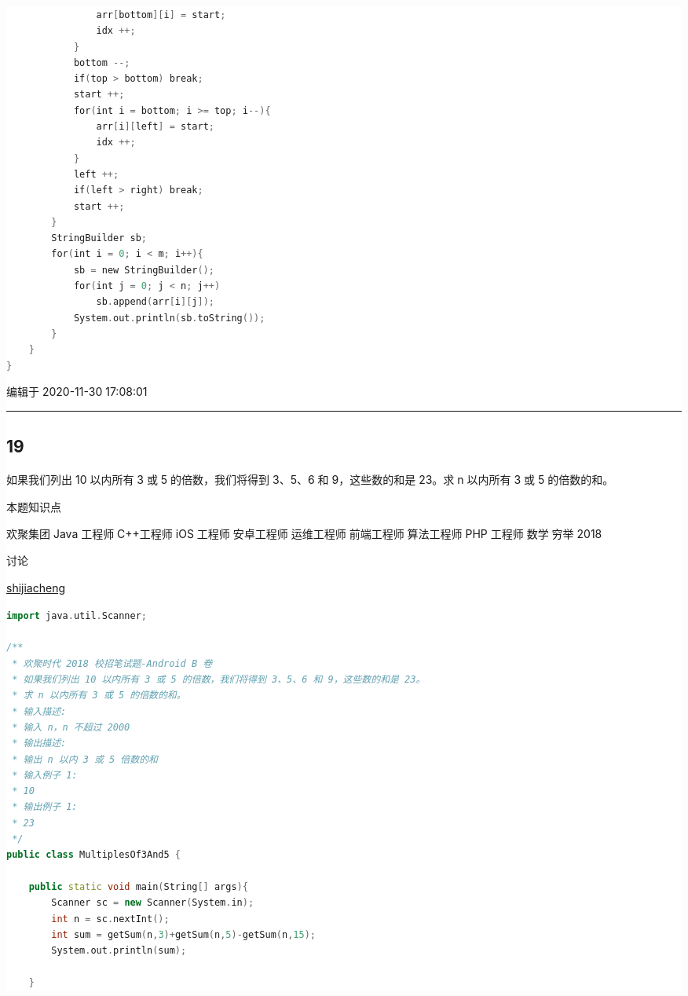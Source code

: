 ```cpp
                arr[bottom][i] = start;
                idx ++;
            }
            bottom --;
            if(top > bottom) break;
            start ++;
            for(int i = bottom; i >= top; i--){
                arr[i][left] = start;
                idx ++;
            }
            left ++;
            if(left > right) break;
            start ++;
        }
        StringBuilder sb;
        for(int i = 0; i < m; i++){
            sb = new StringBuilder();
            for(int j = 0; j < n; j++)
                sb.append(arr[i][j]);
            System.out.println(sb.toString());
        }
    }
}
```

编辑于 2020-11-30 17:08:01

* * *

## 19

如果我们列出 10 以内所有 3 或 5 的倍数，我们将得到 3、5、6 和 9，这些数的和是 23。求 n 以内所有 3 或 5 的倍数的和。

本题知识点

欢聚集团 Java 工程师 C++工程师 iOS 工程师 安卓工程师 运维工程师 前端工程师 算法工程师 PHP 工程师 数学 穷举 2018

讨论

[shijiacheng](https://www.nowcoder.com/profile/179663)

```cpp
import java.util.Scanner;

/**
 * 欢聚时代 2018 校招笔试题-Android B 卷
 * 如果我们列出 10 以内所有 3 或 5 的倍数，我们将得到 3、5、6 和 9，这些数的和是 23。
 * 求 n 以内所有 3 或 5 的倍数的和。
 * 输入描述:
 * 输入 n，n 不超过 2000
 * 输出描述:
 * 输出 n 以内 3 或 5 倍数的和
 * 输入例子 1:
 * 10
 * 输出例子 1:
 * 23
 */
public class MultiplesOf3And5 {

    public static void main(String[] args){
        Scanner sc = new Scanner(System.in);
        int n = sc.nextInt();
        int sum = getSum(n,3)+getSum(n,5)-getSum(n,15);
        System.out.println(sum);

    }
```